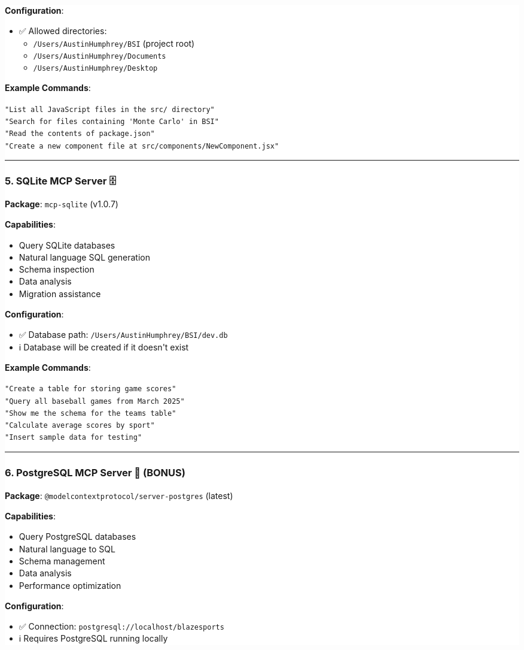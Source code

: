 **Configuration**:
- ✅ Allowed directories:
  - `/Users/AustinHumphrey/BSI` (project root)
  - `/Users/AustinHumphrey/Documents`
  - `/Users/AustinHumphrey/Desktop`

**Example Commands**:
```
"List all JavaScript files in the src/ directory"
"Search for files containing 'Monte Carlo' in BSI"
"Read the contents of package.json"
"Create a new component file at src/components/NewComponent.jsx"
```

---

### 5. **SQLite MCP Server** 🗄️

**Package**: `mcp-sqlite` (v1.0.7)

**Capabilities**:
- Query SQLite databases
- Natural language SQL generation
- Schema inspection
- Data analysis
- Migration assistance

**Configuration**:
- ✅ Database path: `/Users/AustinHumphrey/BSI/dev.db`
- ℹ️ Database will be created if it doesn't exist

**Example Commands**:
```
"Create a table for storing game scores"
"Query all baseball games from March 2025"
"Show me the schema for the teams table"
"Calculate average scores by sport"
"Insert sample data for testing"
```

---

### 6. **PostgreSQL MCP Server** 🐘 (BONUS)

**Package**: `@modelcontextprotocol/server-postgres` (latest)

**Capabilities**:
- Query PostgreSQL databases
- Natural language to SQL
- Schema management
- Data analysis
- Performance optimization

**Configuration**:
- ✅ Connection: `postgresql://localhost/blazesports`
- ℹ️ Requires PostgreSQL running locally
